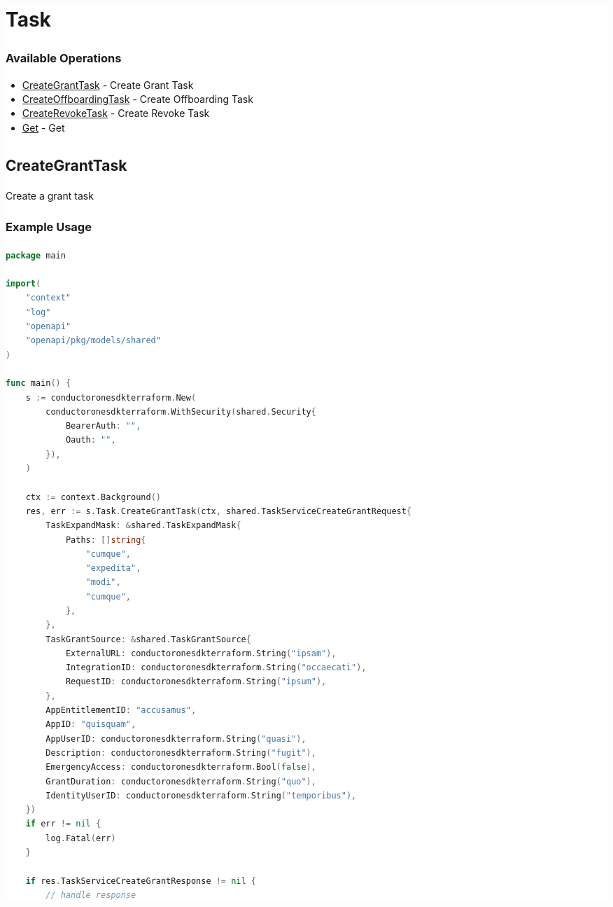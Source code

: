 # Task

### Available Operations

* [CreateGrantTask](#creategranttask) - Create Grant Task
* [CreateOffboardingTask](#createoffboardingtask) - Create Offboarding Task
* [CreateRevokeTask](#createrevoketask) - Create Revoke Task
* [Get](#get) - Get

## CreateGrantTask

Create a grant task

### Example Usage

```go
package main

import(
	"context"
	"log"
	"openapi"
	"openapi/pkg/models/shared"
)

func main() {
    s := conductoronesdkterraform.New(
        conductoronesdkterraform.WithSecurity(shared.Security{
            BearerAuth: "",
            Oauth: "",
        }),
    )

    ctx := context.Background()
    res, err := s.Task.CreateGrantTask(ctx, shared.TaskServiceCreateGrantRequest{
        TaskExpandMask: &shared.TaskExpandMask{
            Paths: []string{
                "cumque",
                "expedita",
                "modi",
                "cumque",
            },
        },
        TaskGrantSource: &shared.TaskGrantSource{
            ExternalURL: conductoronesdkterraform.String("ipsam"),
            IntegrationID: conductoronesdkterraform.String("occaecati"),
            RequestID: conductoronesdkterraform.String("ipsum"),
        },
        AppEntitlementID: "accusamus",
        AppID: "quisquam",
        AppUserID: conductoronesdkterraform.String("quasi"),
        Description: conductoronesdkterraform.String("fugit"),
        EmergencyAccess: conductoronesdkterraform.Bool(false),
        GrantDuration: conductoronesdkterraform.String("quo"),
        IdentityUserID: conductoronesdkterraform.String("temporibus"),
    })
    if err != nil {
        log.Fatal(err)
    }

    if res.TaskServiceCreateGrantResponse != nil {
        // handle response
```